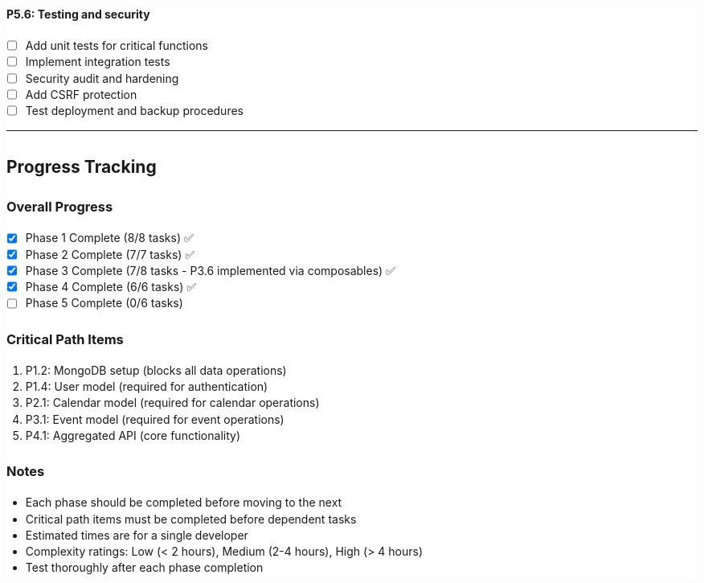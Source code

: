 #### P5.6: Testing and security

- [ ] Add unit tests for critical functions
- [ ] Implement integration tests
- [ ] Security audit and hardening
- [ ] Add CSRF protection
- [ ] Test deployment and backup procedures

---

## Progress Tracking

### Overall Progress

- [x] Phase 1 Complete (8/8 tasks) ✅
- [x] Phase 2 Complete (7/7 tasks) ✅
- [x] Phase 3 Complete (7/8 tasks - P3.6 implemented via composables) ✅
- [x] Phase 4 Complete (6/6 tasks) ✅
- [ ] Phase 5 Complete (0/6 tasks)

### Critical Path Items

1. P1.2: MongoDB setup (blocks all data operations)
2. P1.4: User model (required for authentication)
3. P2.1: Calendar model (required for calendar operations)
4. P3.1: Event model (required for event operations)
5. P4.1: Aggregated API (core functionality)

### Notes

- Each phase should be completed before moving to the next
- Critical path items must be completed before dependent tasks
- Estimated times are for a single developer
- Complexity ratings: Low (< 2 hours), Medium (2-4 hours), High (> 4 hours)
- Test thoroughly after each phase completion
